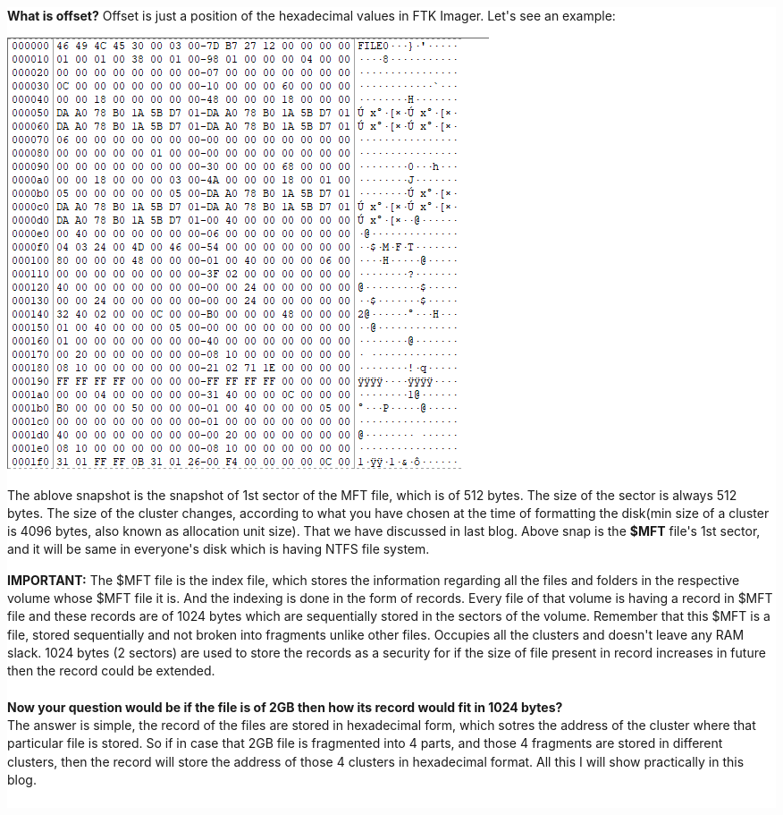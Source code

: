 **What is offset?**
Offset is just a position of the hexadecimal values in FTK Imager. Let's see an example:

![hack](/assets/CyberForensics/ftk2_1.PNG)

The ablove snapshot is the snapshot of 1st sector of the MFT file, which is of 512 bytes. The size of the sector is always 512 bytes. The size of the cluster changes, according to what you have chosen at the time of formatting the disk(min size of a cluster is 4096 bytes, also known as allocation unit size). That we have discussed in last blog. Above snap is the **$MFT** file's 1st sector, and it will be same in everyone's disk which is having NTFS file system.

**IMPORTANT:** The $MFT file is the index file, which stores the information regarding all the files and folders in the respective volume whose $MFT file it is. And the indexing is done in the form of records. Every file of that volume is having a record in $MFT file and these records are of 1024 bytes which are sequentially stored in the sectors of the volume. Remember that this $MFT is a file, stored sequentially and not broken into fragments unlike other files. Occupies all the clusters and doesn't leave any RAM slack. 1024 bytes (2 sectors) are used to store the records as a security for if the size of file present in record increases in future then the record could be extended. <br><br>
**Now your question would be if the file is of 2GB then how its record would fit in 1024 bytes?**<br>
The answer is simple, the record of the files are stored in hexadecimal form, which sotres the address of the cluster where that particular file is stored. So if in case that 2GB file is fragmented into 4 parts, and those 4 fragments are stored in different clusters, then the record will store the address of those 4 clusters in hexadecimal format. All this I will show practically in this blog.
<br>
<br>
